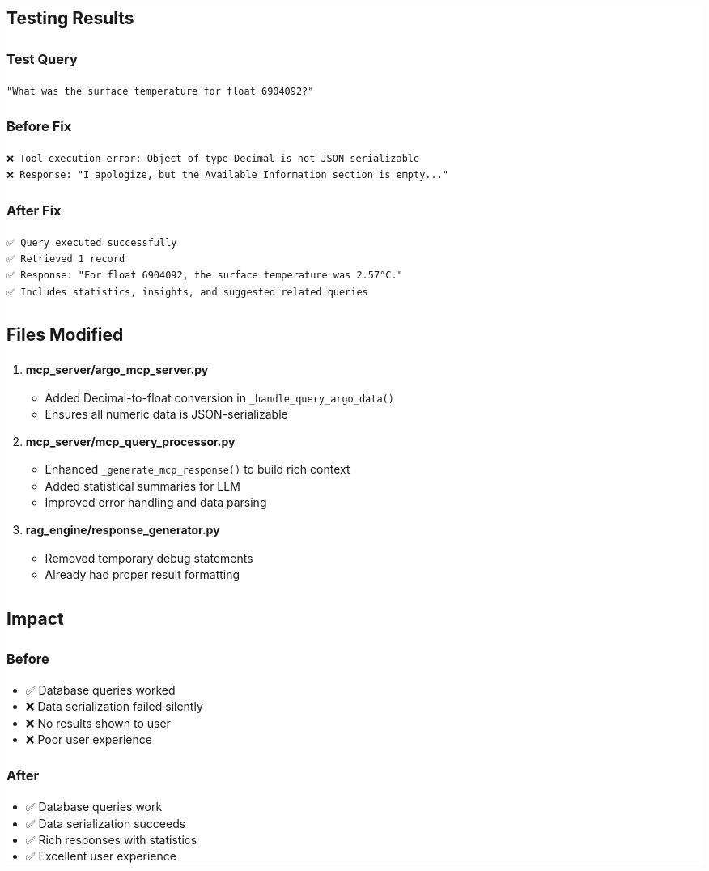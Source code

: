 ## Testing Results

### Test Query
```
"What was the surface temperature for float 6904092?"
```

### Before Fix
```
❌ Tool execution error: Object of type Decimal is not JSON serializable
❌ Response: "I apologize, but the Available Information section is empty..."
```

### After Fix
```
✅ Query executed successfully
✅ Retrieved 1 record
✅ Response: "For float 6904092, the surface temperature was 2.57°C."
✅ Includes statistics, insights, and suggested related queries
```

## Files Modified

1. **mcp_server/argo_mcp_server.py**
   - Added Decimal-to-float conversion in `_handle_query_argo_data()`
   - Ensures all numeric data is JSON-serializable

2. **mcp_server/mcp_query_processor.py**
   - Enhanced `_generate_mcp_response()` to build rich context
   - Added statistical summaries for LLM
   - Improved error handling and data parsing

3. **rag_engine/response_generator.py**
   - Removed temporary debug statements
   - Already had proper result formatting

## Impact

### Before
- ✅ Database queries worked
- ❌ Data serialization failed silently
- ❌ No results shown to user
- ❌ Poor user experience

### After
- ✅ Database queries work
- ✅ Data serialization succeeds
- ✅ Rich responses with statistics
- ✅ Excellent user experience
